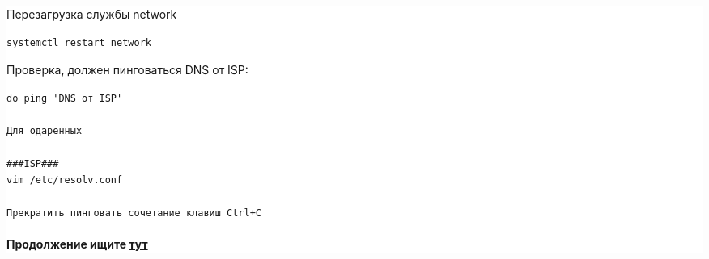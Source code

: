 ```
```
Перезагрузка службы network
```
systemctl restart network
```
Проверка, должен пинговаться DNS от ISP:
```
do ping 'DNS от ISP'

Для одаренных

###ISP###
vim /etc/resolv.conf

Прекратить пинговать сочетание клавиш Ctrl+C
```

#### Продолжение ищите <a href = "https://github.com/Elias888s/guutfg"> тут </a>